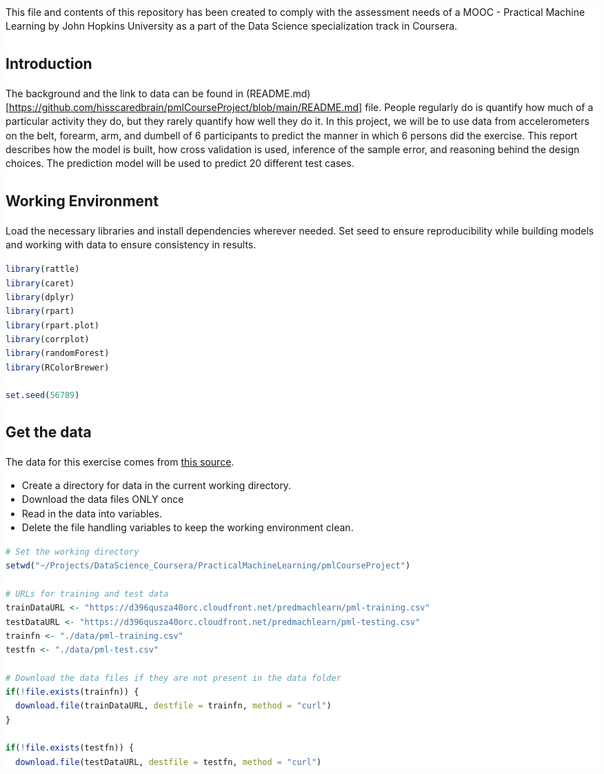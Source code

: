 This file and contents of this repository has been created to comply
with the assessment needs of a MOOC - Practical Machine Learning by John
Hopkins University as a part of the Data Science specialization track in
Coursera.

## Introduction

The background and the link to data can be found in (README.md)[https://github.com/hisscaredbrain/pmlCourseProject/blob/main/README.md] file.
People regularly do is quantify how much of a particular activity they
do, but they rarely quantify how well they do it. In this project, we
will be to use data from accelerometers on the belt, forearm, arm, and
dumbell of 6 participants to predict the manner in which 6 persons did
the exercise. This report describes how the model is built, how cross
validation is used, inference of the sample error, and reasoning behind
the design choices. The prediction model will be used to predict 20
different test cases.

## Working Environment

Load the necessary libraries and install dependencies wherever needed.
Set seed to ensure reproducibility while building models and working
with data to ensure consistency in results.

``` r
library(rattle)
library(caret)
library(dplyr)
library(rpart)
library(rpart.plot)
library(corrplot)
library(randomForest)
library(RColorBrewer)

set.seed(56789)
```

## Get the data

The data for this exercise comes from [this
source](http://web.archive.org/web/20161224072740/http:/groupware.les.inf.puc-rio.br/har).

-   Create a directory for data in the current working directory.
-   Download the data files ONLY once
-   Read in the data into variables.
-   Delete the file handling variables to keep the working environment
    clean.

``` r
# Set the working directory
setwd("~/Projects/DataScience_Coursera/PracticalMachineLearning/pmlCourseProject")

# URLs for training and test data
trainDataURL <- "https://d396qusza40orc.cloudfront.net/predmachlearn/pml-training.csv"
testDataURL <- "https://d396qusza40orc.cloudfront.net/predmachlearn/pml-testing.csv"
trainfn <- "./data/pml-training.csv"
testfn <- "./data/pml-test.csv"

# Download the data files if they are not present in the data folder
if(!file.exists(trainfn)) {
  download.file(trainDataURL, destfile = trainfn, method = "curl")
}

if(!file.exists(testfn)) {
  download.file(testDataURL, destfile = testfn, method = "curl")
```